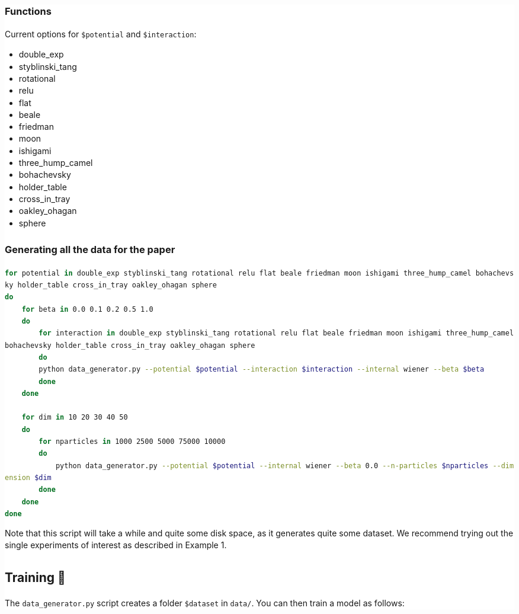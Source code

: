 ### Functions
Current options for `$potential` and `$interaction`:
- double_exp
- styblinski_tang
- rotational
- relu
- flat
- beale
- friedman
- moon
- ishigami
- three_hump_camel
- bohachevsky
- holder_table
- cross_in_tray
- oakley_ohagan
- sphere

### Generating all the data for the paper
```bash
for potential in double_exp styblinski_tang rotational relu flat beale friedman moon ishigami three_hump_camel bohachevsky holder_table cross_in_tray oakley_ohagan sphere
do
    for beta in 0.0 0.1 0.2 0.5 1.0
    do
        for interaction in double_exp styblinski_tang rotational relu flat beale friedman moon ishigami three_hump_camel bohachevsky holder_table cross_in_tray oakley_ohagan sphere
        do
        python data_generator.py --potential $potential --interaction $interaction --internal wiener --beta $beta
        done
    done

    for dim in 10 20 30 40 50
    do
        for nparticles in 1000 2500 5000 75000 10000
        do
            python data_generator.py --potential $potential --internal wiener --beta 0.0 --n-particles $nparticles --dimension $dim
        done
    done
done
```
Note that this script will take a while and quite some disk space, as it generates quite some dataset. We recommend trying out the single experiments of interest as described in Example 1.

## Training 🚀
The `data_generator.py` script creates a folder `$dataset` in `data/`. You can then train a model as follows:
